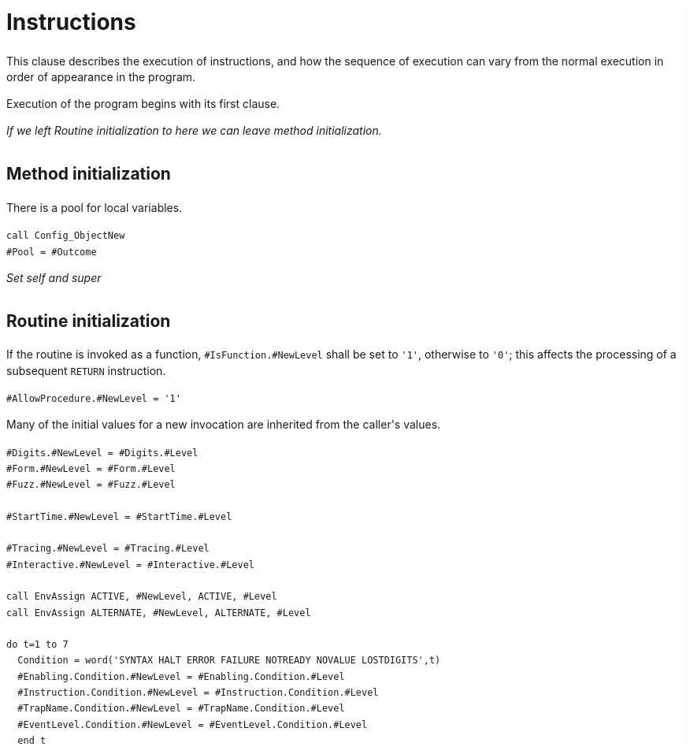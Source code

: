# Instructions

This clause describes the execution of instructions, and how the sequence of execution can vary from the
normal execution in order of appearance in the program.

Execution of the program begins with its first clause.

_If we left Routine initialization to here we can leave method initialization._

## Method initialization

There is a pool for local variables.

```rexx <!--localvariablepoolinit.rexx-->
call Config_ObjectNew
#Pool = #Outcome
```

_Set self and super_

## Routine initialization

If the routine is invoked as a function, ``#IsFunction.#NewLevel`` shall be set to ``'1'``, otherwise to ``'0'``; this
affects the processing of a subsequent `RETURN` instruction.

```rexx <!--routineinit.rexx-->
#AllowProcedure.#NewLevel = '1'
```

Many of the initial values for a new invocation are inherited from the caller's values.

```rexx <!--callersvalues.rexx-->
#Digits.#NewLevel = #Digits.#Level
#Form.#NewLevel = #Form.#Level
#Fuzz.#NewLevel = #Fuzz.#Level

#StartTime.#NewLevel = #StartTime.#Level

#Tracing.#NewLevel = #Tracing.#Level
#Interactive.#NewLevel = #Interactive.#Level

call EnvAssign ACTIVE, #NewLevel, ACTIVE, #Level
call EnvAssign ALTERNATE, #NewLevel, ALTERNATE, #Level

do t=1 to 7
  Condition = word('SYNTAX HALT ERROR FAILURE NOTREADY NOVALUE LOSTDIGITS',t)
  #Enabling.Condition.#NewLevel = #Enabling.Condition.#Level
  #Instruction.Condition.#NewLevel = #Instruction.Condition.#Level
  #TrapName.Condition.#NewLevel = #TrapName.Condition.#Level
  #EventLevel.Condition.#NewLevel = #EventLevel.Condition.#Level
  end t
```

